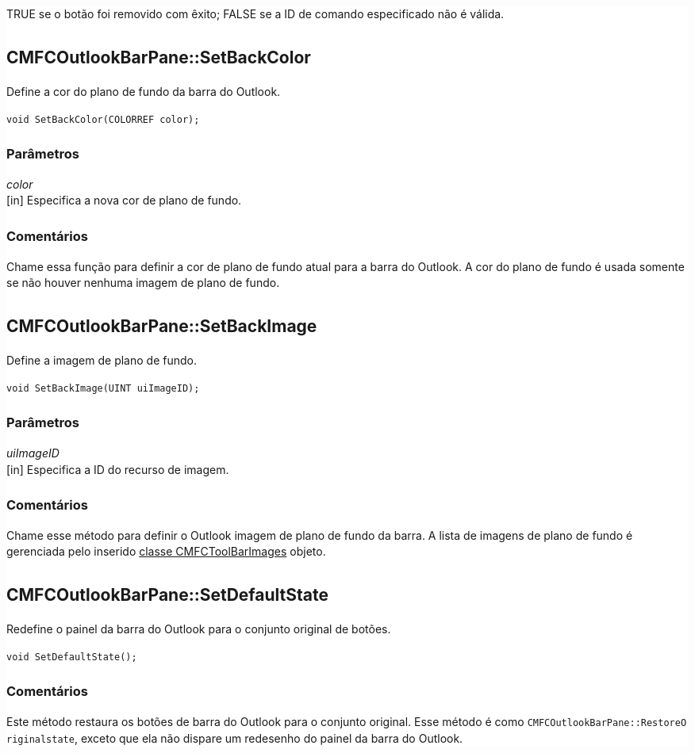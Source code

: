 TRUE se o botão foi removido com êxito; FALSE se a ID de comando especificado não é válida.

##  <a name="setbackcolor"></a>  CMFCOutlookBarPane::SetBackColor

Define a cor do plano de fundo da barra do Outlook.

```
void SetBackColor(COLORREF color);
```

### <a name="parameters"></a>Parâmetros

*color*<br/>
[in] Especifica a nova cor de plano de fundo.

### <a name="remarks"></a>Comentários

Chame essa função para definir a cor de plano de fundo atual para a barra do Outlook. A cor do plano de fundo é usada somente se não houver nenhuma imagem de plano de fundo.

##  <a name="setbackimage"></a>  CMFCOutlookBarPane::SetBackImage

Define a imagem de plano de fundo.

```
void SetBackImage(UINT uiImageID);
```

### <a name="parameters"></a>Parâmetros

*uiImageID*<br/>
[in] Especifica a ID do recurso de imagem.

### <a name="remarks"></a>Comentários

Chame esse método para definir o Outlook imagem de plano de fundo da barra. A lista de imagens de plano de fundo é gerenciada pelo inserido [classe CMFCToolBarImages](../../mfc/reference/cmfctoolbarimages-class.md) objeto.

##  <a name="setdefaultstate"></a>  CMFCOutlookBarPane::SetDefaultState

Redefine o painel da barra do Outlook para o conjunto original de botões.

```
void SetDefaultState();
```

### <a name="remarks"></a>Comentários

Este método restaura os botões de barra do Outlook para o conjunto original. Esse método é como `CMFCOutlookBarPane::RestoreOriginalstate`, exceto que ela não dispare um redesenho do painel da barra do Outlook.
